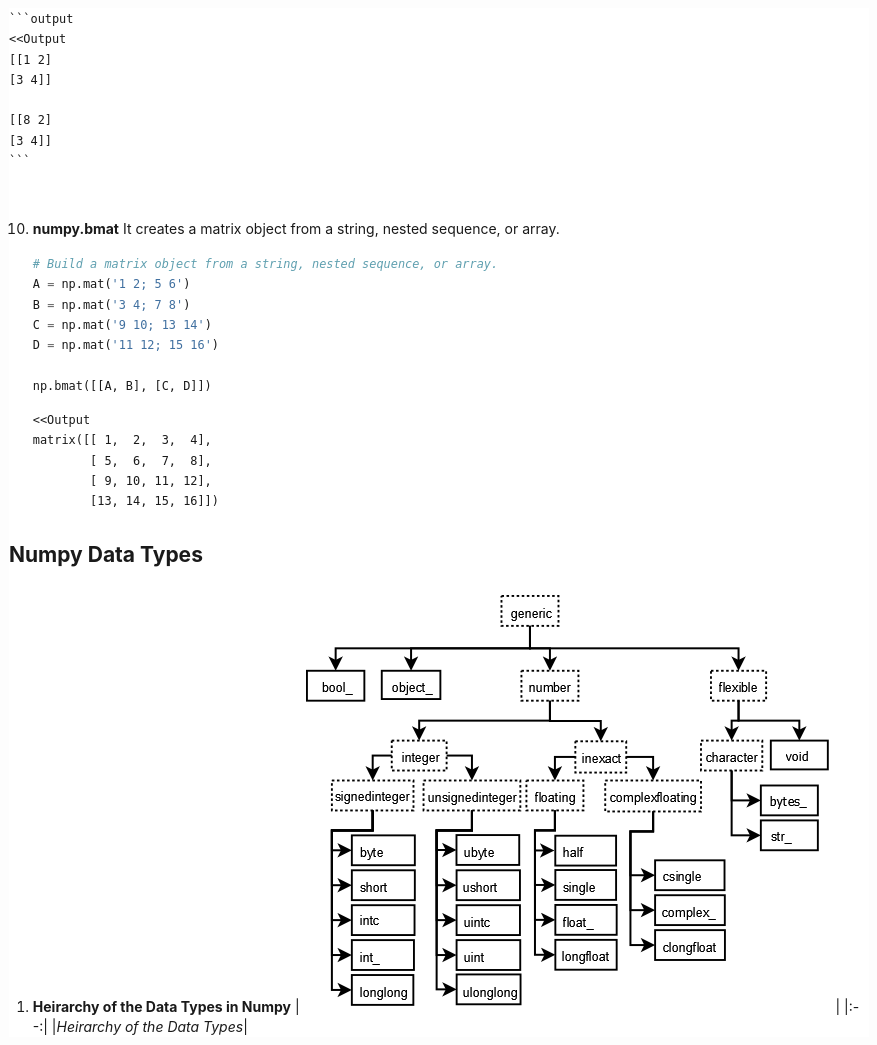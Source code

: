     ```output
    <<Output
    [[1 2]
    [3 4]]

    [[8 2]
    [3 4]]
    ```

<br>

10. **numpy.bmat**
    It creates a matrix object from a string, nested sequence, or array.

    ```python
    # Build a matrix object from a string, nested sequence, or array.
    A = np.mat('1 2; 5 6')
    B = np.mat('3 4; 7 8')
    C = np.mat('9 10; 13 14')
    D = np.mat('11 12; 15 16')

    np.bmat([[A, B], [C, D]])
    ```

    ```output
    <<Output
    matrix([[ 1,  2,  3,  4],
            [ 5,  6,  7,  8],
            [ 9, 10, 11, 12],
            [13, 14, 15, 16]])
    ```

## Numpy Data Types

1. **Heirarchy of the Data Types in Numpy**
    |![Heirarchy of the Data Types](images/heirarchy_of_data_types.png)|
    |:--:|
    |*Heirarchy of the Data Types*|
